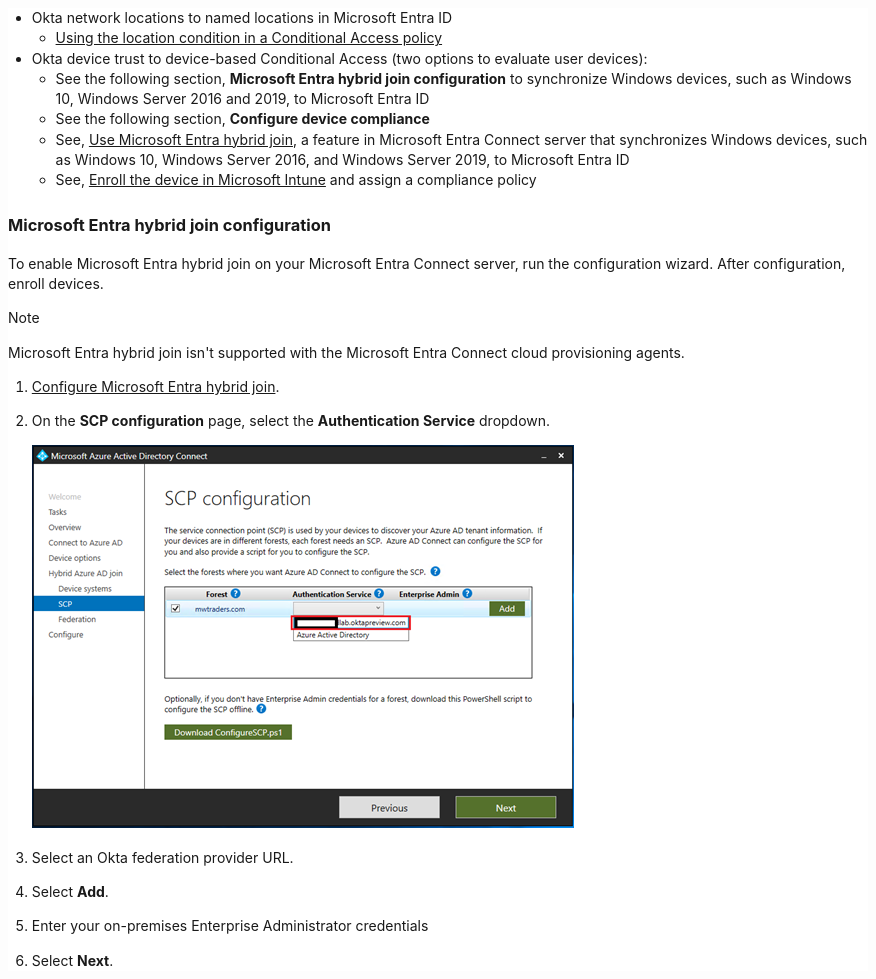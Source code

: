 * Okta network locations to named locations in Microsoft Entra ID 
  *  [Using the location condition in a Conditional Access policy](../conditional-access/concept-assignment-network.md)
* Okta device trust to device-based Conditional Access (two options to evaluate user devices):
  * See the following section, **Microsoft Entra hybrid join configuration** to synchronize Windows devices, such as Windows 10, Windows Server 2016 and 2019, to Microsoft Entra ID
  * See the following section, **Configure device compliance**
  * See, [Use Microsoft Entra hybrid join](#hybrid-azure-ad-join-configuration), a feature in Microsoft Entra Connect server that synchronizes Windows devices, such as Windows 10, Windows Server 2016, and Windows Server 2019, to Microsoft Entra ID
  * See, [Enroll the device in Microsoft Intune](#configure-device-compliance) and assign a compliance policy

<a name='hybrid-azure-ad-join-configuration'></a>

### Microsoft Entra hybrid join configuration

To enable Microsoft Entra hybrid join on your Microsoft Entra Connect server, run the configuration wizard. After configuration, enroll devices.

   >[!NOTE]
   >Microsoft Entra hybrid join isn't supported with the Microsoft Entra Connect cloud provisioning agents.

1. [Configure Microsoft Entra hybrid join](~/identity/devices/how-to-hybrid-join.md).
2. On the **SCP configuration** page, select the **Authentication Service** dropdown. 

    ![Screenshot of the Authentication Service dropdown on the Microsoft Entra Connect dialog.](media/migrate-okta-sign-on-policies-conditional-access/scp-configuration.png)

4. Select an Okta federation provider URL.
5. Select **Add**. 
6. Enter your on-premises Enterprise Administrator credentials
7. Select **Next**.
